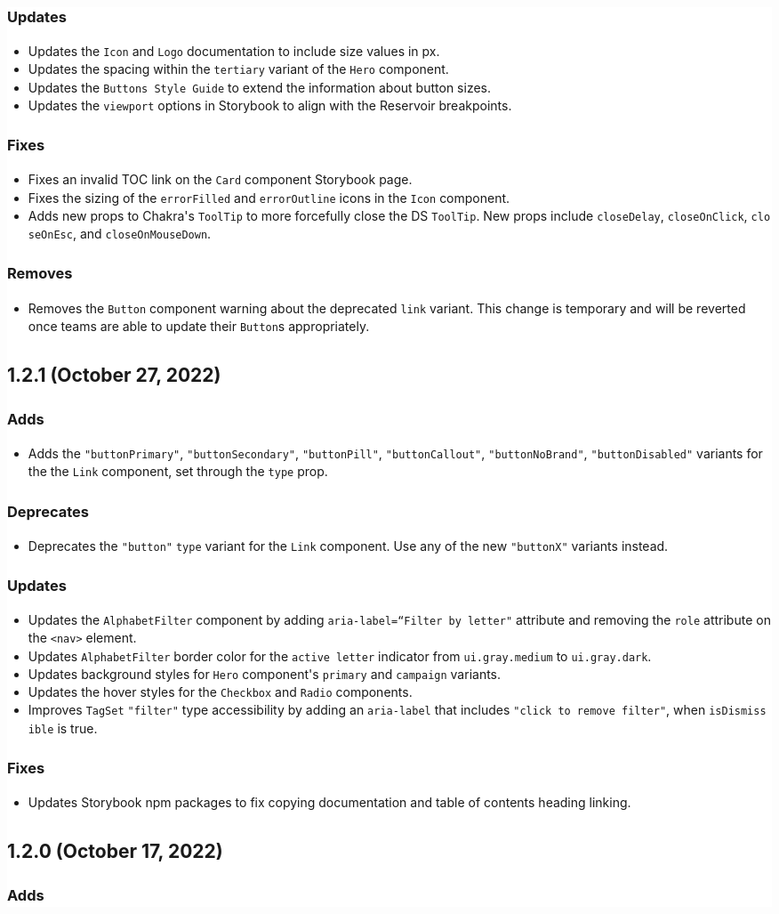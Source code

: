 ### Updates

- Updates the `Icon` and `Logo` documentation to include size values in px.
- Updates the spacing within the `tertiary` variant of the `Hero` component.
- Updates the `Buttons Style Guide` to extend the information about button sizes.
- Updates the `viewport` options in Storybook to align with the Reservoir breakpoints.

### Fixes

- Fixes an invalid TOC link on the `Card` component Storybook page.
- Fixes the sizing of the `errorFilled` and `errorOutline` icons in the `Icon` component.
- Adds new props to Chakra's `ToolTip` to more forcefully close the DS `ToolTip`. New props include `closeDelay`, `closeOnClick`, `closeOnEsc`, and `closeOnMouseDown`.

### Removes

- Removes the `Button` component warning about the deprecated `link` variant. This change is temporary and will be reverted once teams are able to update their `Button`s appropriately.

## 1.2.1 (October 27, 2022)

### Adds

- Adds the `"buttonPrimary"`, `"buttonSecondary"`, `"buttonPill"`, `"buttonCallout"`, `"buttonNoBrand"`, `"buttonDisabled"` variants for the the `Link` component, set through the `type` prop.

### Deprecates

- Deprecates the `"button"` `type` variant for the `Link` component. Use any of the new `"buttonX"` variants instead.

### Updates

- Updates the `AlphabetFilter` component by adding `aria-label=“Filter by letter"` attribute
  and removing the `role` attribute on the `<nav>` element.
- Updates `AlphabetFilter` border color for the `active letter` indicator from
  `ui.gray.medium` to `ui.gray.dark`.
- Updates background styles for `Hero` component's `primary` and `campaign` variants.
- Updates the hover styles for the `Checkbox` and `Radio` components.
- Improves `TagSet` `"filter"` type accessibility by adding an `aria-label` that includes `"click to remove filter"`, when `isDismissible` is true.

### Fixes

- Updates Storybook npm packages to fix copying documentation and table of contents heading linking.

## 1.2.0 (October 17, 2022)

### Adds
